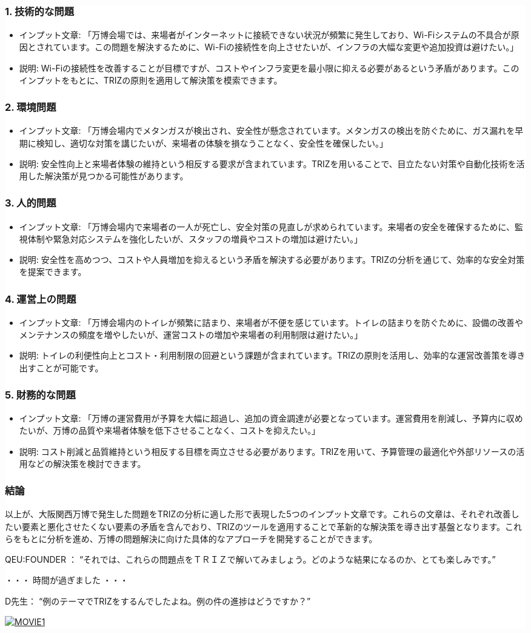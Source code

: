 ### 1. 技術的な問題

- インプット文章:
「万博会場では、来場者がインターネットに接続できない状況が頻繁に発生しており、Wi-Fiシステムの不具合が原因とされています。この問題を解決するために、Wi-Fiの接続性を向上させたいが、インフラの大幅な変更や追加投資は避けたい。」

- 説明:
Wi-Fiの接続性を改善することが目標ですが、コストやインフラ変更を最小限に抑える必要があるという矛盾があります。このインプットをもとに、TRIZの原則を適用して解決策を模索できます。

### 2. 環境問題

- インプット文章:
「万博会場内でメタンガスが検出され、安全性が懸念されています。メタンガスの検出を防ぐために、ガス漏れを早期に検知し、適切な対策を講じたいが、来場者の体験を損なうことなく、安全性を確保したい。」

- 説明:
安全性向上と来場者体験の維持という相反する要求が含まれています。TRIZを用いることで、目立たない対策や自動化技術を活用した解決策が見つかる可能性があります。

### 3. 人的問題

- インプット文章:
「万博会場内で来場者の一人が死亡し、安全対策の見直しが求められています。来場者の安全を確保するために、監視体制や緊急対応システムを強化したいが、スタッフの増員やコストの増加は避けたい。」

- 説明:
安全性を高めつつ、コストや人員増加を抑えるという矛盾を解決する必要があります。TRIZの分析を通じて、効率的な安全対策を提案できます。

### 4. 運営上の問題

- インプット文章:
「万博会場内のトイレが頻繁に詰まり、来場者が不便を感じています。トイレの詰まりを防ぐために、設備の改善やメンテナンスの頻度を増やしたいが、運営コストの増加や来場者の利用制限は避けたい。」

- 説明:
トイレの利便性向上とコスト・利用制限の回避という課題が含まれています。TRIZの原則を活用し、効率的な運営改善策を導き出すことが可能です。

### 5. 財務的な問題

- インプット文章:
「万博の運営費用が予算を大幅に超過し、追加の資金調達が必要となっています。運営費用を削減し、予算内に収めたいが、万博の品質や来場者体験を低下させることなく、コストを抑えたい。」

- 説明:
コスト削減と品質維持という相反する目標を両立させる必要があります。TRIZを用いて、予算管理の最適化や外部リソースの活用などの解決策を検討できます。

### 結論

以上が、大阪関西万博で発生した問題をTRIZの分析に適した形で表現した5つのインプット文章です。これらの文章は、それぞれ改善したい要素と悪化させたくない要素の矛盾を含んでおり、TRIZのツールを適用することで革新的な解決策を導き出す基盤となります。これらをもとに分析を進め、万博の問題解決に向けた具体的なアプローチを開発することができます。

QEU:FOUNDER ： “それでは、これらの問題点をＴＲＩＺで解いてみましょう。どのような結果になるのか、とても楽しみです。”


・・・ 時間が過ぎました ・・・


D先生： “例のテーマでTRIZをするんでしたよね。例の件の進捗はどうですか？”

[![MOVIE1](http://img.youtube.com/vi/nDX4v4FMtt0/0.jpg)](http://www.youtube.com/watch?v=nDX4v4FMtt0 "独自取材！大阪万博で基準法20倍のレジオネラ菌発生。元毎日新聞記者・幸田泉。安冨歩東京大学名誉教授。一月万冊")

